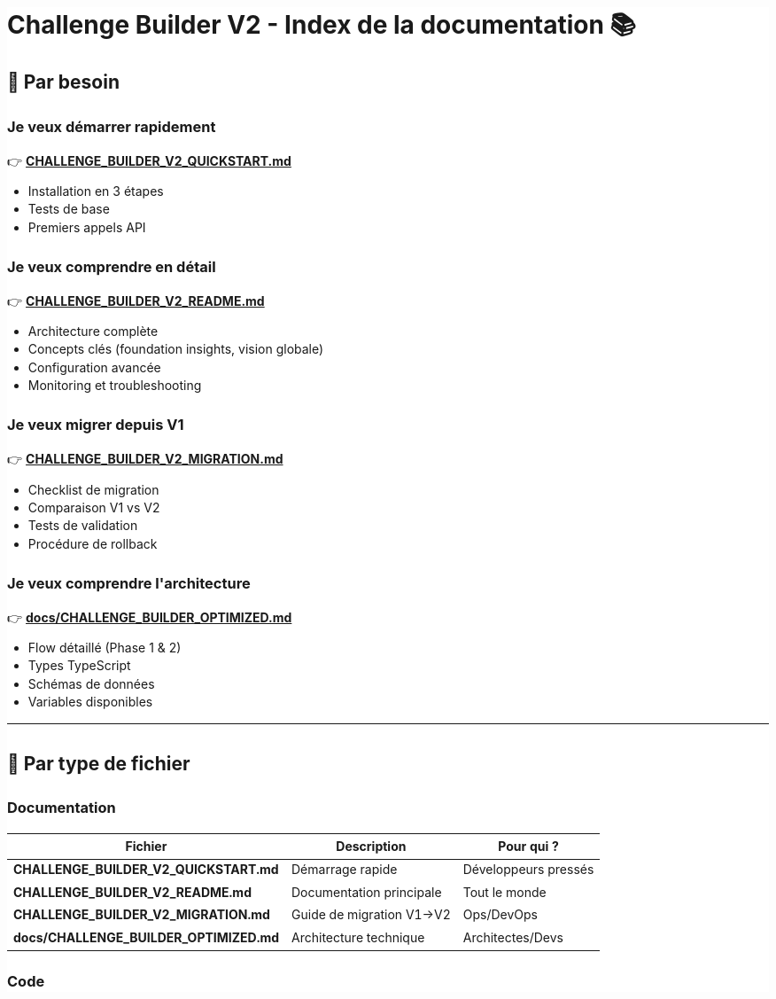 # Challenge Builder V2 - Index de la documentation 📚

## 🎯 Par besoin

### Je veux démarrer rapidement
👉 **[CHALLENGE_BUILDER_V2_QUICKSTART.md](./CHALLENGE_BUILDER_V2_QUICKSTART.md)**
- Installation en 3 étapes
- Tests de base
- Premiers appels API

### Je veux comprendre en détail
👉 **[CHALLENGE_BUILDER_V2_README.md](./CHALLENGE_BUILDER_V2_README.md)**
- Architecture complète
- Concepts clés (foundation insights, vision globale)
- Configuration avancée
- Monitoring et troubleshooting

### Je veux migrer depuis V1
👉 **[CHALLENGE_BUILDER_V2_MIGRATION.md](./CHALLENGE_BUILDER_V2_MIGRATION.md)**
- Checklist de migration
- Comparaison V1 vs V2
- Tests de validation
- Procédure de rollback

### Je veux comprendre l'architecture
👉 **[docs/CHALLENGE_BUILDER_OPTIMIZED.md](./docs/CHALLENGE_BUILDER_OPTIMIZED.md)**
- Flow détaillé (Phase 1 & 2)
- Types TypeScript
- Schémas de données
- Variables disponibles

---

## 📁 Par type de fichier

### Documentation

| Fichier | Description | Pour qui ? |
|---------|-------------|------------|
| **CHALLENGE_BUILDER_V2_QUICKSTART.md** | Démarrage rapide | Développeurs pressés |
| **CHALLENGE_BUILDER_V2_README.md** | Documentation principale | Tout le monde |
| **CHALLENGE_BUILDER_V2_MIGRATION.md** | Guide de migration V1→V2 | Ops/DevOps |
| **docs/CHALLENGE_BUILDER_OPTIMIZED.md** | Architecture technique | Architectes/Devs |

### Code
